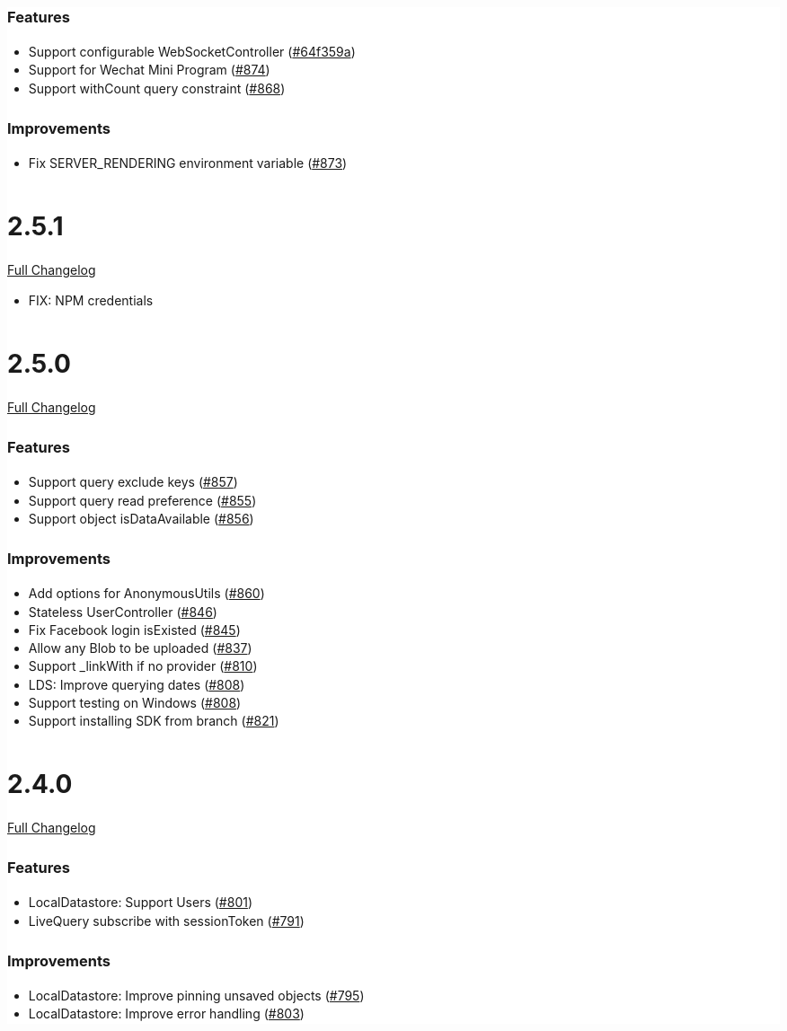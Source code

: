 ### Features
- Support configurable WebSocketController ([#64f359a](https://github.com/parse-community/Parse-SDK-JS/commit/64f359af251ccb9473f4464d09bf3ba8a0d12dc9))
- Support for Wechat Mini Program ([#874](https://github.com/parse-community/Parse-SDK-JS/pull/874))
- Support withCount query constraint ([#868](https://github.com/parse-community/Parse-SDK-JS/pull/868))

### Improvements
- Fix SERVER_RENDERING environment variable ([#873](https://github.com/parse-community/Parse-SDK-JS/pull/873))

# 2.5.1
[Full Changelog](https://github.com/parse-community/Parse-SDK-JS/compare/2.5.0...2.5.1)

- FIX: NPM credentials

# 2.5.0
[Full Changelog](https://github.com/parse-community/Parse-SDK-JS/compare/2.4.0...2.5.0)

### Features
- Support query exclude keys ([#857](https://github.com/parse-community/Parse-SDK-JS/pull/857))
- Support query read preference ([#855](https://github.com/parse-community/Parse-SDK-JS/pull/855))
- Support object isDataAvailable ([#856](https://github.com/parse-community/Parse-SDK-JS/pull/856))

### Improvements
- Add options for AnonymousUtils ([#860](https://github.com/parse-community/Parse-SDK-JS/pull/860))
- Stateless UserController ([#846](https://github.com/parse-community/Parse-SDK-JS/pull/846))
- Fix Facebook login isExisted ([#845](https://github.com/parse-community/Parse-SDK-JS/pull/845))
- Allow any Blob to be uploaded ([#837](https://github.com/parse-community/Parse-SDK-JS/pull/837))
- Support _linkWith if no provider ([#810](https://github.com/parse-community/Parse-SDK-JS/pull/810))
- LDS: Improve querying dates ([#808](https://github.com/parse-community/Parse-SDK-JS/pull/808))
- Support testing on Windows ([#808](https://github.com/parse-community/Parse-SDK-JS/pull/820))
- Support installing SDK from branch ([#821](https://github.com/parse-community/Parse-SDK-JS/pull/821))

# 2.4.0
[Full Changelog](https://github.com/parse-community/Parse-SDK-JS/compare/2.3.2...2.4.0)

### Features
- LocalDatastore: Support Users ([#801](https://github.com/parse-community/Parse-SDK-JS/pull/801))
- LiveQuery subscribe with sessionToken ([#791](https://github.com/parse-community/Parse-SDK-JS/pull/791))

### Improvements
- LocalDatastore: Improve pinning unsaved objects ([#795](https://github.com/parse-community/Parse-SDK-JS/pull/795))
- LocalDatastore: Improve error handling ([#803](https://github.com/parse-community/Parse-SDK-JS/pull/803))
